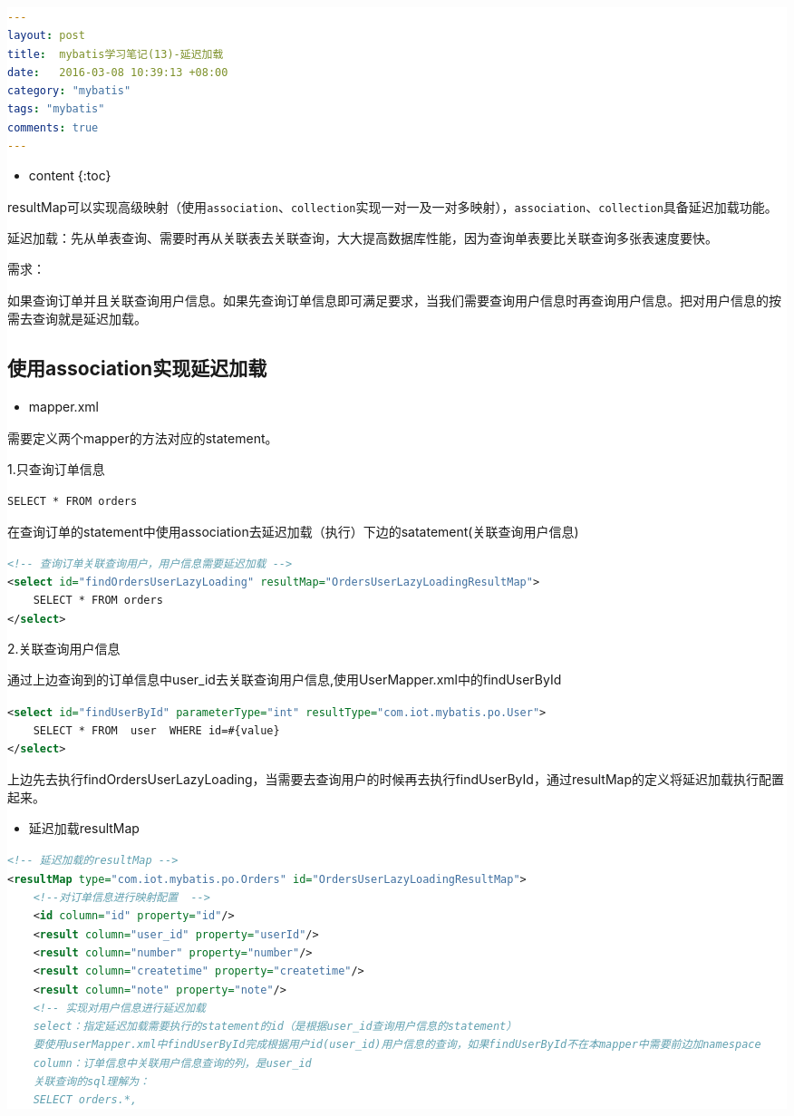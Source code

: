 ```yaml
---
layout: post
title:  mybatis学习笔记(13)-延迟加载
date:   2016-03-08 10:39:13 +08:00
category: "mybatis"
tags: "mybatis"
comments: true
---
```


* content
{:toc}


resultMap可以实现高级映射（使用`association`、`collection`实现一对一及一对多映射），`association`、`collection`具备延迟加载功能。

延迟加载：先从单表查询、需要时再从关联表去关联查询，大大提高数据库性能，因为查询单表要比关联查询多张表速度要快。


需求：

如果查询订单并且关联查询用户信息。如果先查询订单信息即可满足要求，当我们需要查询用户信息时再查询用户信息。把对用户信息的按需去查询就是延迟加载。

## 使用association实现延迟加载

- mapper.xml

需要定义两个mapper的方法对应的statement。

1.只查询订单信息

`SELECT * FROM orders`

在查询订单的statement中使用association去延迟加载（执行）下边的satatement(关联查询用户信息)

~~~xml
<!-- 查询订单关联查询用户，用户信息需要延迟加载 -->
<select id="findOrdersUserLazyLoading" resultMap="OrdersUserLazyLoadingResultMap">
    SELECT * FROM orders
</select>
~~~

2.关联查询用户信息

通过上边查询到的订单信息中user_id去关联查询用户信息,使用UserMapper.xml中的findUserById

~~~xml
<select id="findUserById" parameterType="int" resultType="com.iot.mybatis.po.User">
    SELECT * FROM  user  WHERE id=#{value}
</select>
~~~

上边先去执行findOrdersUserLazyLoading，当需要去查询用户的时候再去执行findUserById，通过resultMap的定义将延迟加载执行配置起来。


- 延迟加载resultMap

~~~xml
<!-- 延迟加载的resultMap -->
<resultMap type="com.iot.mybatis.po.Orders" id="OrdersUserLazyLoadingResultMap">
    <!--对订单信息进行映射配置  -->
    <id column="id" property="id"/>
    <result column="user_id" property="userId"/>
    <result column="number" property="number"/>
    <result column="createtime" property="createtime"/>
    <result column="note" property="note"/>
    <!-- 实现对用户信息进行延迟加载
    select：指定延迟加载需要执行的statement的id（是根据user_id查询用户信息的statement）
    要使用userMapper.xml中findUserById完成根据用户id(user_id)用户信息的查询，如果findUserById不在本mapper中需要前边加namespace
    column：订单信息中关联用户信息查询的列，是user_id
    关联查询的sql理解为：
    SELECT orders.*,
~~~